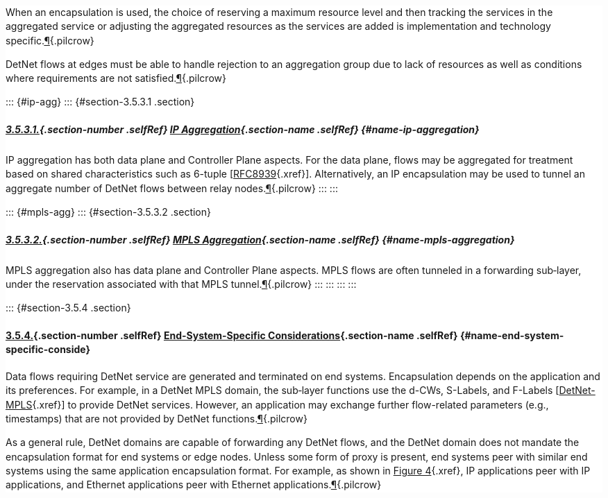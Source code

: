 When an encapsulation is used, the choice of reserving a maximum
resource level and then tracking the services in the aggregated service
or adjusting the aggregated resources as the services are added is
implementation and technology specific.[¶](#section-3.5.3-3){.pilcrow}

DetNet flows at edges must be able to handle rejection to an aggregation
group due to lack of resources as well as conditions where requirements
are not satisfied.[¶](#section-3.5.3-4){.pilcrow}

::: {#ip-agg}
::: {#section-3.5.3.1 .section}
##### [3.5.3.1.](#section-3.5.3.1){.section-number .selfRef} [IP Aggregation](#name-ip-aggregation){.section-name .selfRef} {#name-ip-aggregation}

IP aggregation has both data plane and Controller Plane aspects. For the
data plane, flows may be aggregated for treatment based on shared
characteristics such as 6-tuple \[[RFC8939](#RFC8939){.xref}\].
Alternatively, an IP encapsulation may be used to tunnel an aggregate
number of DetNet flows between relay
nodes.[¶](#section-3.5.3.1-1){.pilcrow}
:::
:::

::: {#mpls-agg}
::: {#section-3.5.3.2 .section}
##### [3.5.3.2.](#section-3.5.3.2){.section-number .selfRef} [MPLS Aggregation](#name-mpls-aggregation){.section-name .selfRef} {#name-mpls-aggregation}

MPLS aggregation also has data plane and Controller Plane aspects. MPLS
flows are often tunneled in a forwarding sub‑layer, under the
reservation associated with that MPLS
tunnel.[¶](#section-3.5.3.2-1){.pilcrow}
:::
:::
:::
:::

::: {#section-3.5.4 .section}
#### [3.5.4.](#section-3.5.4){.section-number .selfRef} [End-System-Specific Considerations](#name-end-system-specific-conside){.section-name .selfRef} {#name-end-system-specific-conside}

Data flows requiring DetNet service are generated and terminated on end
systems. Encapsulation depends on the application and its preferences.
For example, in a DetNet MPLS domain, the sub‑layer functions use the
d-CWs, S-Labels, and F-Labels \[[DetNet-MPLS](#DetNet-MPLS){.xref}\] to
provide DetNet services. However, an application may exchange further
flow-related parameters (e.g., timestamps) that are not provided by
DetNet functions.[¶](#section-3.5.4-1){.pilcrow}

As a general rule, DetNet domains are capable of forwarding any DetNet
flows, and the DetNet domain does not mandate the encapsulation format
for end systems or edge nodes. Unless some form of proxy is present, end
systems peer with similar end systems using the same application
encapsulation format. For example, as shown in [Figure
4](#fig_es_connect){.xref}, IP applications peer with IP applications,
and Ethernet applications peer with Ethernet
applications.[¶](#section-3.5.4-2){.pilcrow}

